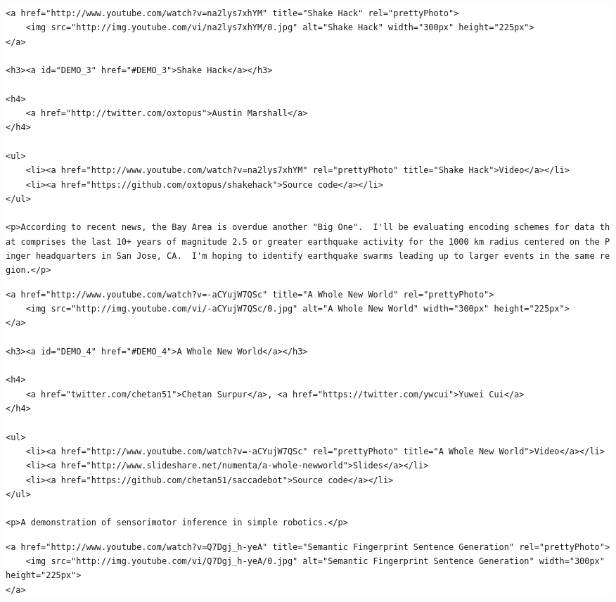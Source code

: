 </div>

<div class="demo">

    <a href="http://www.youtube.com/watch?v=na2lys7xhYM" title="Shake Hack" rel="prettyPhoto">
        <img src="http://img.youtube.com/vi/na2lys7xhYM/0.jpg" alt="Shake Hack" width="300px" height="225px">
    </a>

    <h3><a id="DEMO_3" href="#DEMO_3">Shake Hack</a></h3>

    <h4>
        <a href="http://twitter.com/oxtopus">Austin Marshall</a>
    </h4>

    <ul>
        <li><a href="http://www.youtube.com/watch?v=na2lys7xhYM" rel="prettyPhoto" title="Shake Hack">Video</a></li>
        <li><a href="https://github.com/oxtopus/shakehack">Source code</a></li>
    </ul>

    <p>According to recent news, the Bay Area is overdue another "Big One".  I'll be evaluating encoding schemes for data that comprises the last 10+ years of magnitude 2.5 or greater earthquake activity for the 1000 km radius centered on the Pinger headquarters in San Jose, CA.  I'm hoping to identify earthquake swarms leading up to larger events in the same region.</p>

</div>

<div class="demo">

    <a href="http://www.youtube.com/watch?v=-aCYujW7QSc" title="A Whole New World" rel="prettyPhoto">
        <img src="http://img.youtube.com/vi/-aCYujW7QSc/0.jpg" alt="A Whole New World" width="300px" height="225px">
    </a>

    <h3><a id="DEMO_4" href="#DEMO_4">A Whole New World</a></h3>

    <h4>
        <a href="twitter.com/chetan51">Chetan Surpur</a>, <a href="https://twitter.com/ywcui">Yuwei Cui</a>
    </h4>

    <ul>
        <li><a href="http://www.youtube.com/watch?v=-aCYujW7QSc" rel="prettyPhoto" title="A Whole New World">Video</a></li>
        <li><a href="http://www.slideshare.net/numenta/a-whole-newworld">Slides</a></li>
        <li><a href="https://github.com/chetan51/saccadebot">Source code</a></li>
    </ul>

    <p>A demonstration of sensorimotor inference in simple robotics.</p>

</div>

<div class="demo">

    <a href="http://www.youtube.com/watch?v=Q7Dgj_h-yeA" title="Semantic Fingerprint Sentence Generation" rel="prettyPhoto">
        <img src="http://img.youtube.com/vi/Q7Dgj_h-yeA/0.jpg" alt="Semantic Fingerprint Sentence Generation" width="300px" height="225px">
    </a>
